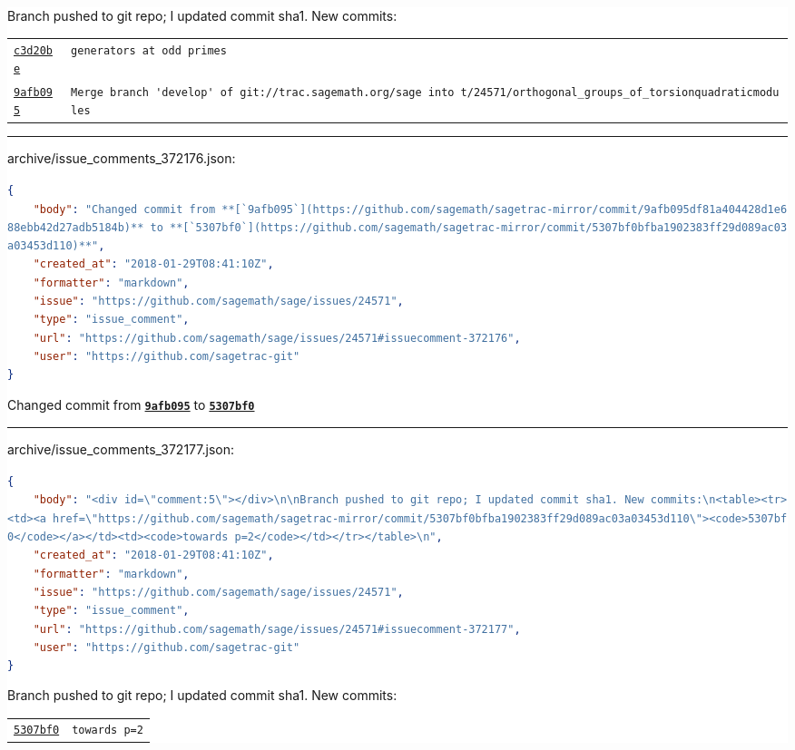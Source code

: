 <div id="comment:4"></div>

Branch pushed to git repo; I updated commit sha1. New commits:
<table><tr><td><a href="https://github.com/sagemath/sagetrac-mirror/commit/c3d20be2e2ae5262259594a23a7d91517a9b50a8"><code>c3d20be</code></a></td><td><code>generators at odd primes</code></td></tr><tr><td><a href="https://github.com/sagemath/sagetrac-mirror/commit/9afb095df81a404428d1e688ebb42d27adb5184b"><code>9afb095</code></a></td><td><code>Merge branch 'develop' of git://trac.sagemath.org/sage into t/24571/orthogonal_groups_of_torsionquadraticmodules</code></td></tr></table>




---

archive/issue_comments_372176.json:
```json
{
    "body": "Changed commit from **[`9afb095`](https://github.com/sagemath/sagetrac-mirror/commit/9afb095df81a404428d1e688ebb42d27adb5184b)** to **[`5307bf0`](https://github.com/sagemath/sagetrac-mirror/commit/5307bf0bfba1902383ff29d089ac03a03453d110)**",
    "created_at": "2018-01-29T08:41:10Z",
    "formatter": "markdown",
    "issue": "https://github.com/sagemath/sage/issues/24571",
    "type": "issue_comment",
    "url": "https://github.com/sagemath/sage/issues/24571#issuecomment-372176",
    "user": "https://github.com/sagetrac-git"
}
```

Changed commit from **[`9afb095`](https://github.com/sagemath/sagetrac-mirror/commit/9afb095df81a404428d1e688ebb42d27adb5184b)** to **[`5307bf0`](https://github.com/sagemath/sagetrac-mirror/commit/5307bf0bfba1902383ff29d089ac03a03453d110)**



---

archive/issue_comments_372177.json:
```json
{
    "body": "<div id=\"comment:5\"></div>\n\nBranch pushed to git repo; I updated commit sha1. New commits:\n<table><tr><td><a href=\"https://github.com/sagemath/sagetrac-mirror/commit/5307bf0bfba1902383ff29d089ac03a03453d110\"><code>5307bf0</code></a></td><td><code>towards p=2</code></td></tr></table>\n",
    "created_at": "2018-01-29T08:41:10Z",
    "formatter": "markdown",
    "issue": "https://github.com/sagemath/sage/issues/24571",
    "type": "issue_comment",
    "url": "https://github.com/sagemath/sage/issues/24571#issuecomment-372177",
    "user": "https://github.com/sagetrac-git"
}
```

<div id="comment:5"></div>

Branch pushed to git repo; I updated commit sha1. New commits:
<table><tr><td><a href="https://github.com/sagemath/sagetrac-mirror/commit/5307bf0bfba1902383ff29d089ac03a03453d110"><code>5307bf0</code></a></td><td><code>towards p=2</code></td></tr></table>

